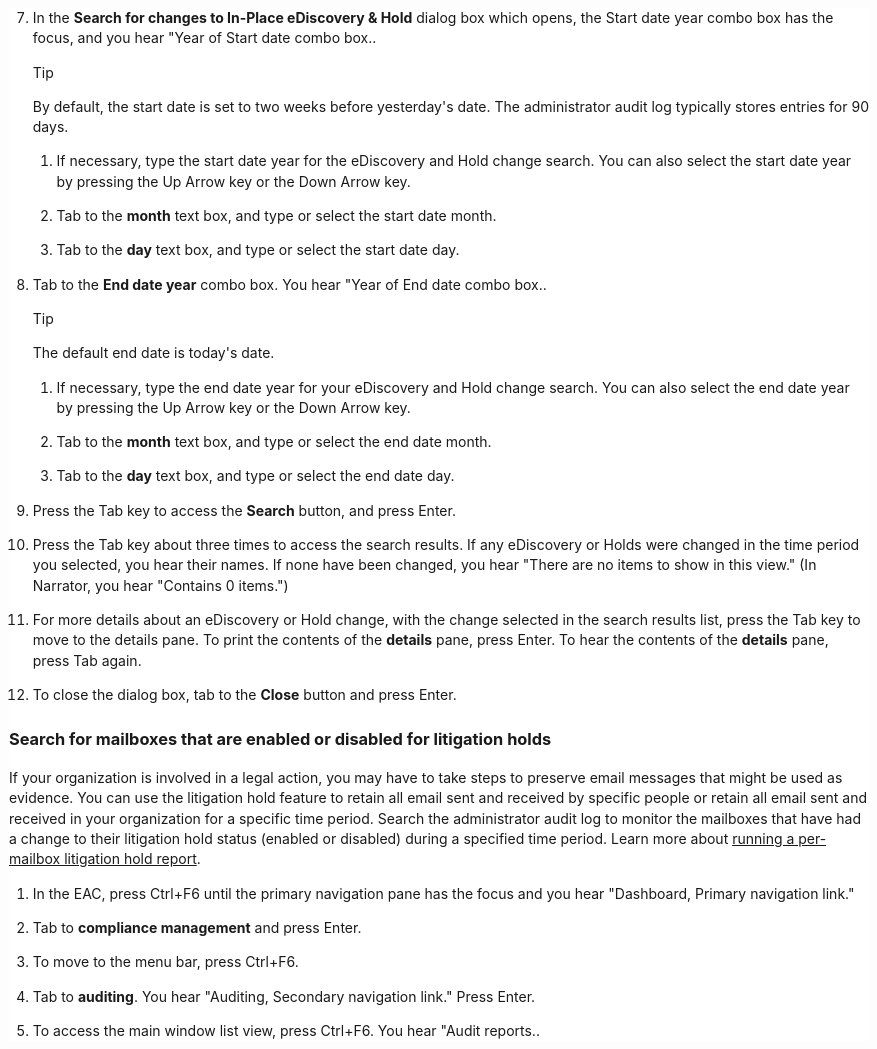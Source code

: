 7. In the **Search for changes to In-Place eDiscovery & Hold** dialog box which opens, the Start date year combo box has the focus, and you hear "Year of Start date combo box..

   > [!TIP]
   > By default, the start date is set to two weeks before yesterday's date. The administrator audit log typically stores entries for 90 days.

   1. If necessary, type the start date year for the eDiscovery and Hold change search. You can also select the start date year by pressing the Up Arrow key or the Down Arrow key.

   2. Tab to the **month** text box, and type or select the start date month.

   3. Tab to the **day** text box, and type or select the start date day.

8. Tab to the **End date year** combo box. You hear "Year of End date combo box..

   > [!TIP]
   > The default end date is today's date.

   1. If necessary, type the end date year for your eDiscovery and Hold change search. You can also select the end date year by pressing the Up Arrow key or the Down Arrow key.

   2. Tab to the **month** text box, and type or select the end date month.

   3. Tab to the **day** text box, and type or select the end date day.

9. Press the Tab key to access the **Search** button, and press Enter.

10. Press the Tab key about three times to access the search results. If any eDiscovery or Holds were changed in the time period you selected, you hear their names. If none have been changed, you hear "There are no items to show in this view." (In Narrator, you hear "Contains 0 items.")

11. For more details about an eDiscovery or Hold change, with the change selected in the search results list, press the Tab key to move to the details pane. To print the contents of the **details** pane, press Enter. To hear the contents of the **details** pane, press Tab again.

12. To close the dialog box, tab to the **Close** button and press Enter.

### Search for mailboxes that are enabled or disabled for litigation holds

If your organization is involved in a legal action, you may have to take steps to preserve email messages that might be used as evidence. You can use the litigation hold feature to retain all email sent and received by specific people or retain all email sent and received in your organization for a specific time period. Search the administrator audit log to monitor the mailboxes that have had a change to their litigation hold status (enabled or disabled) during a specified time period. Learn more about [running a per-mailbox litigation hold report](../security-and-compliance/exchange-auditing-reports/per-mailbox-litigation-hold-report.md).

1. In the EAC, press Ctrl+F6 until the primary navigation pane has the focus and you hear "Dashboard, Primary navigation link."

2. Tab to **compliance management** and press Enter.

3. To move to the menu bar, press Ctrl+F6.

4. Tab to **auditing**. You hear "Auditing, Secondary navigation link." Press Enter.

5. To access the main window list view, press Ctrl+F6. You hear "Audit reports..
